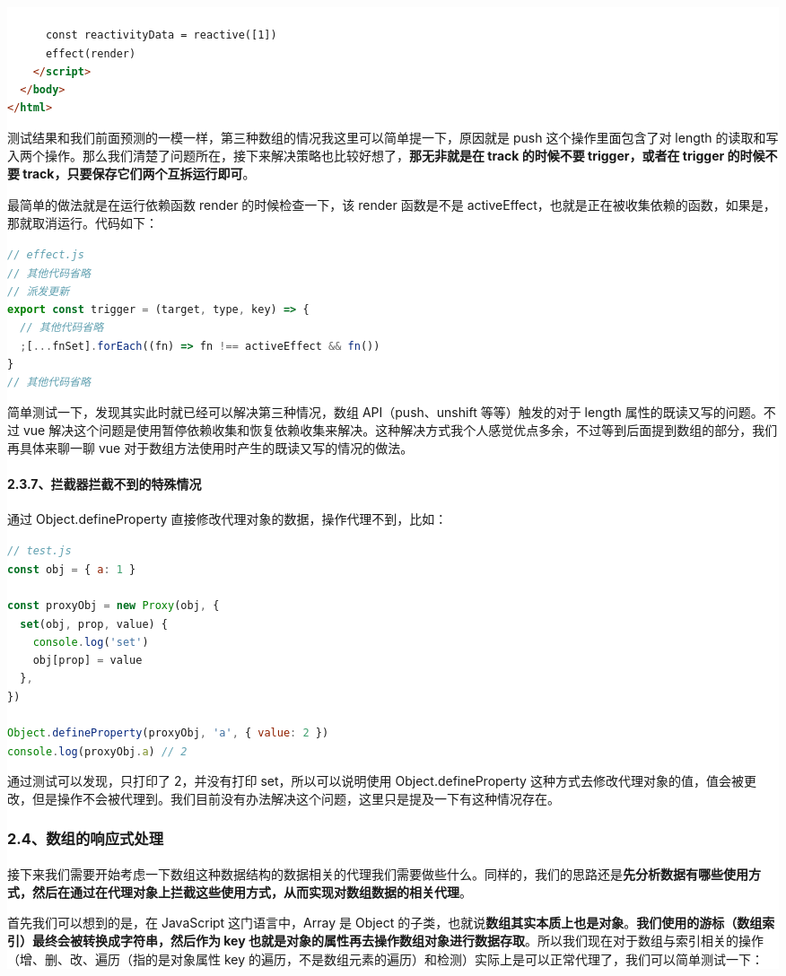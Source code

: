 ```html

      const reactivityData = reactive([1])
      effect(render)
    </script>
  </body>
</html>
```

测试结果和我们前面预测的一模一样，第三种数组的情况我这里可以简单提一下，原因就是 push 这个操作里面包含了对 length 的读取和写入两个操作。那么我们清楚了问题所在，接下来解决策略也比较好想了，**那无非就是在 track 的时候不要 trigger，或者在 trigger 的时候不要 track，只要保存它们两个互拆运行即可**。

最简单的做法就是在运行依赖函数 render 的时候检查一下，该 render 函数是不是 activeEffect，也就是正在被收集依赖的函数，如果是，那就取消运行。代码如下：

```js
// effect.js
// 其他代码省略
// 派发更新
export const trigger = (target, type, key) => {
  // 其他代码省略
  ;[...fnSet].forEach((fn) => fn !== activeEffect && fn())
}
// 其他代码省略
```

简单测试一下，发现其实此时就已经可以解决第三种情况，数组 API（push、unshift 等等）触发的对于 length 属性的既读又写的问题。不过 vue 解决这个问题是使用暂停依赖收集和恢复依赖收集来解决。这种解决方式我个人感觉优点多余，不过等到后面提到数组的部分，我们再具体来聊一聊 vue 对于数组方法使用时产生的既读又写的情况的做法。

#### 2.3.7、拦截器拦截不到的特殊情况

通过 Object.defineProperty 直接修改代理对象的数据，操作代理不到，比如：

```js
// test.js
const obj = { a: 1 }

const proxyObj = new Proxy(obj, {
  set(obj, prop, value) {
    console.log('set')
    obj[prop] = value
  },
})

Object.defineProperty(proxyObj, 'a', { value: 2 })
console.log(proxyObj.a) // 2
```

通过测试可以发现，只打印了 2，并没有打印 set，所以可以说明使用 Object.defineProperty 这种方式去修改代理对象的值，值会被更改，但是操作不会被代理到。我们目前没有办法解决这个问题，这里只是提及一下有这种情况存在。

### 2.4、数组的响应式处理

接下来我们需要开始考虑一下数组这种数据结构的数据相关的代理我们需要做些什么。同样的，我们的思路还是**先分析数据有哪些使用方式，然后在通过在代理对象上拦截这些使用方式，从而实现对数组数据的相关代理**。

首先我们可以想到的是，在 JavaScript 这门语言中，Array 是 Object 的子类，也就说**数组其实本质上也是对象**。**我们使用的游标（数组索引）最终会被转换成字符串，然后作为 key 也就是对象的属性再去操作数组对象进行数据存取**。所以我们现在对于数组与索引相关的操作（增、删、改、遍历（指的是对象属性 key 的遍历，不是数组元素的遍历）和检测）实际上是可以正常代理了，我们可以简单测试一下：


  [TriggerOpTypes.ADD]: [
  [TriggerOpTypes.DELETE]: [
  [TriggerOpTypes.SET]: [TrackOpTypes.GET],
  [TriggerOpTypes.ADD]: [
  [TriggerOpTypes.DELETE]: [
  [TriggerOpTypes.SET]: [TrackOpTypes.GET],